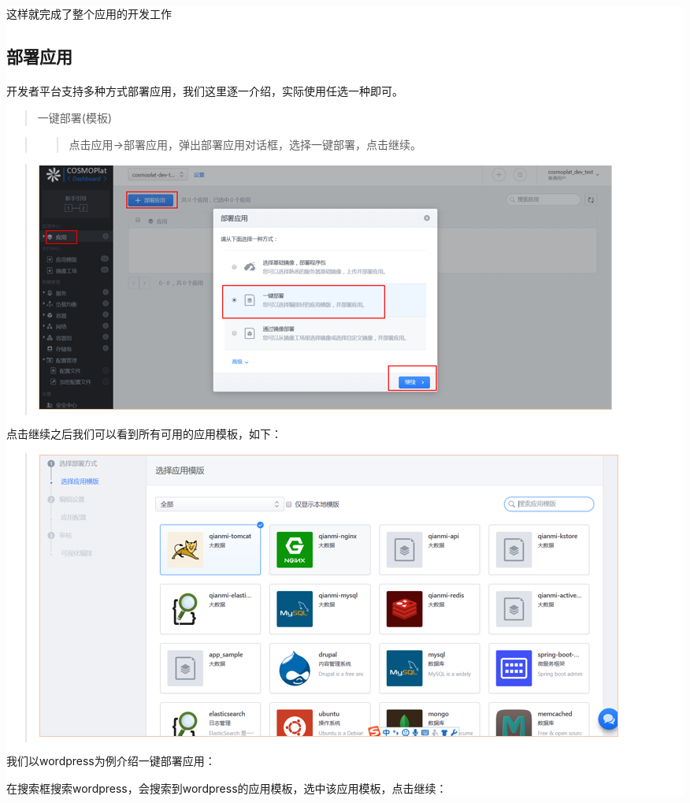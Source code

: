 
这样就完成了整个应用的开发工作

## 部署应用

开发者平台支持多种方式部署应用，我们这里逐一介绍，实际使用任选一种即可。

> 一键部署(模板)

>> 点击应用->部署应用，弹出部署应用对话框，选择一键部署，点击继续。

> ![deploy-app](../../images//deploy-app.png)

点击继续之后我们可以看到所有可用的应用模板，如下：

> ![click-deploy](../../images//click-deploy.png)

我们以wordpress为例介绍一键部署应用：

在搜索框搜索wordpress，会搜索到wordpress的应用模板，选中该应用模板，点击继续：
